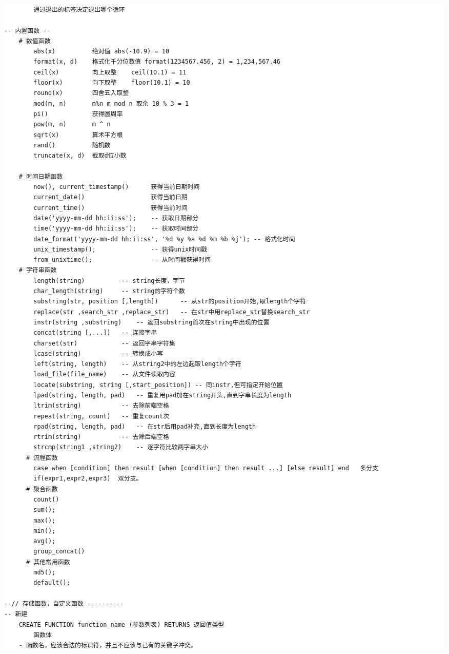 ```mysql
        通过退出的标签决定退出哪个循环
        
-- 内置函数 --
	# 数值函数
		abs(x)  		绝对值 abs(-10.9) = 10
		format(x, d)    格式化千分位数值 format(1234567.456, 2) = 1,234,567.46
		ceil(x)			向上取整	ceil(10.1) = 11
		floor(x)		向下取整  	floor(10.1) = 10
		round(x)		四舍五入取整
		mod(m, n)		m%n	m mod n 取余 10 % 3 = 1
		pi()			获得圆周率
		pow(m, n)		m ^ n
		sqrt(x)			算术平方根
		rand()			随机数
		truncate(x, d)	截取d位小数
		
	# 时间日期函数
    	now(), current_timestamp()		获得当前日期时间
    	current_date()					获得当前日期
    	current_time()					获得当前时间
    	date('yyyy-mm-dd hh:ii:ss');    -- 获取日期部分
        time('yyyy-mm-dd hh:ii:ss');    -- 获取时间部分
        date_format('yyyy-mm-dd hh:ii:ss', '%d %y %a %d %m %b %j'); -- 格式化时间
        unix_timestamp();               -- 获得unix时间戳
        from_unixtime();                -- 从时间戳获得时间
    # 字符串函数
        length(string)          -- string长度，字节
        char_length(string)     -- string的字符个数
        substring(str, position [,length])      -- 从str的position开始,取length个字符
        replace(str ,search_str ,replace_str)   -- 在str中用replace_str替换search_str
        instr(string ,substring)    -- 返回substring首次在string中出现的位置
        concat(string [,...])   -- 连接字串
        charset(str)            -- 返回字串字符集
        lcase(string)           -- 转换成小写
        left(string, length)    -- 从string2中的左边起取length个字符
        load_file(file_name)    -- 从文件读取内容
        locate(substring, string [,start_position]) -- 同instr,但可指定开始位置
        lpad(string, length, pad)   -- 重复用pad加在string开头,直到字串长度为length
        ltrim(string)           -- 去除前端空格
        repeat(string, count)   -- 重复count次
        rpad(string, length, pad)   -- 在str后用pad补充,直到长度为length
        rtrim(string)           -- 去除后端空格
        strcmp(string1 ,string2)    -- 逐字符比较两字串大小
      # 流程函数
        case when [condition] then result [when [condition] then result ...] [else result] end   多分支
        if(expr1,expr2,expr3)  双分支。
	  # 聚合函数
        count()
        sum();
        max();
        min();
        avg();
        group_concat()
	  # 其他常用函数
        md5();
        default();
        
--// 存储函数，自定义函数 ----------
-- 新建
    CREATE FUNCTION function_name (参数列表) RETURNS 返回值类型
        函数体
    - 函数名，应该合法的标识符，并且不应该与已有的关键字冲突。
```